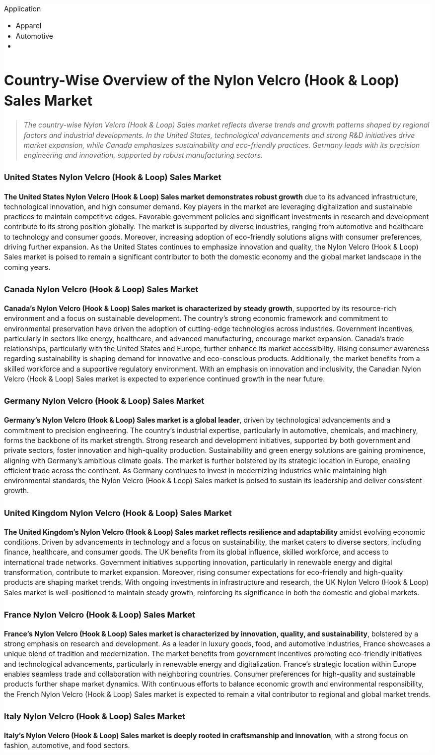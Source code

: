 Application</h3><ul><li>Apparel</li><li>Automotive</li><li></li></ul><h1><span class="">Country-Wise Overview of the Nylon Velcro (Hook & Loop) Sales Market<br /></span></h1><blockquote><p><em><span class="">The country-wise Nylon Velcro (Hook & Loop) Sales market reflects diverse trends and growth patterns shaped by regional factors and industrial developments. In the United States, technological advancements and strong R&amp;D initiatives drive market expansion, while Canada emphasizes sustainability and eco-friendly practices. Germany leads with its precision engineering and innovation, supported by robust manufacturing sectors.</span></em></p></blockquote><h3><strong>United States Nylon Velcro (Hook & Loop) Sales Market</strong></h3><p><strong>The United States Nylon Velcro (Hook & Loop) Sales market demonstrates robust growth</strong> due to its advanced infrastructure, technological innovation, and high consumer demand. Key players in the market are leveraging digitalization and sustainable practices to maintain competitive edges. Favorable government policies and significant investments in research and development contribute to its strong position globally. The market is supported by diverse industries, ranging from automotive and healthcare to technology and consumer goods. Moreover, increasing adoption of eco-friendly solutions aligns with consumer preferences, driving further expansion. As the United States continues to emphasize innovation and quality, the Nylon Velcro (Hook & Loop) Sales market is poised to remain a significant contributor to both the domestic economy and the global market landscape in the coming years.</p><h3><strong>Canada Nylon Velcro (Hook & Loop) Sales Market</strong></h3><p><strong>Canada&rsquo;s Nylon Velcro (Hook & Loop) Sales market is characterized by steady growth</strong>, supported by its resource-rich environment and a focus on sustainable development. The country&rsquo;s strong economic framework and commitment to environmental preservation have driven the adoption of cutting-edge technologies across industries. Government incentives, particularly in sectors like energy, healthcare, and advanced manufacturing, encourage market expansion. Canada&rsquo;s trade relationships, particularly with the United States and Europe, further enhance its market accessibility. Rising consumer awareness regarding sustainability is shaping demand for innovative and eco-conscious products. Additionally, the market benefits from a skilled workforce and a supportive regulatory environment. With an emphasis on innovation and inclusivity, the Canadian Nylon Velcro (Hook & Loop) Sales market is expected to experience continued growth in the near future.</p><h3><strong>Germany Nylon Velcro (Hook & Loop) Sales Market</strong></h3><p><strong>Germany&rsquo;s Nylon Velcro (Hook & Loop) Sales market is a global leader</strong>, driven by technological advancements and a commitment to precision engineering. The country&rsquo;s industrial expertise, particularly in automotive, chemicals, and machinery, forms the backbone of its market strength. Strong research and development initiatives, supported by both government and private sectors, foster innovation and high-quality production. Sustainability and green energy solutions are gaining prominence, aligning with Germany&rsquo;s ambitious climate goals. The market is further bolstered by its strategic location in Europe, enabling efficient trade across the continent. As Germany continues to invest in modernizing industries while maintaining high environmental standards, the Nylon Velcro (Hook & Loop) Sales market is poised to sustain its leadership and deliver consistent growth.</p><h3><strong>United Kingdom Nylon Velcro (Hook & Loop) Sales Market</strong></h3><p><strong>The United Kingdom&rsquo;s Nylon Velcro (Hook & Loop) Sales market reflects resilience and adaptability</strong> amidst evolving economic conditions. Driven by advancements in technology and a focus on sustainability, the market caters to diverse sectors, including finance, healthcare, and consumer goods. The UK benefits from its global influence, skilled workforce, and access to international trade networks. Government initiatives supporting innovation, particularly in renewable energy and digital transformation, contribute to market expansion. Moreover, rising consumer expectations for eco-friendly and high-quality products are shaping market trends. With ongoing investments in infrastructure and research, the UK Nylon Velcro (Hook & Loop) Sales market is well-positioned to maintain steady growth, reinforcing its significance in both the domestic and global markets.</p><h3><strong>France Nylon Velcro (Hook & Loop) Sales Market</strong></h3><p><strong>France&rsquo;s Nylon Velcro (Hook & Loop) Sales market is characterized by innovation, quality, and sustainability</strong>, bolstered by a strong emphasis on research and development. As a leader in luxury goods, food, and automotive industries, France showcases a unique blend of tradition and modernization. The market benefits from government incentives promoting eco-friendly initiatives and technological advancements, particularly in renewable energy and digitalization. France&rsquo;s strategic location within Europe enables seamless trade and collaboration with neighboring countries. Consumer preferences for high-quality and sustainable products further shape market dynamics. With continuous efforts to balance economic growth and environmental responsibility, the French Nylon Velcro (Hook & Loop) Sales market is expected to remain a vital contributor to regional and global market trends.</p><h3><strong>Italy Nylon Velcro (Hook & Loop) Sales Market</strong></h3><p><strong>Italy&rsquo;s Nylon Velcro (Hook & Loop) Sales market is deeply rooted in craftsmanship and innovation</strong>, with a strong focus on fashion, automotive, and food sectors.